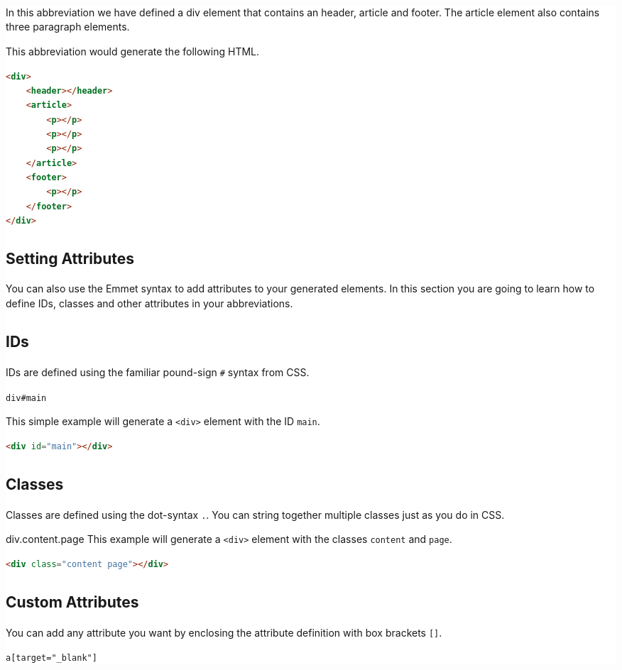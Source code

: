 In this abbreviation we have defined a div element that contains an header, article and footer. The article element also contains three paragraph elements.

This abbreviation would generate the following HTML.

```html
<div>
    <header></header>
    <article>
        <p></p>
        <p></p>
        <p></p>
    </article>
    <footer>
        <p></p>
    </footer>
</div>
```

## Setting Attributes

You can also use the Emmet syntax to add attributes to your generated elements. In this section you are going to learn how to define IDs, classes and other attributes in your abbreviations.

## IDs

IDs are defined using the familiar pound-sign `#` syntax from CSS.

```html
div#main
```

This simple example will generate a `<div>` element with the ID `main`.

```html
<div id="main"></div>
```

## Classes

Classes are defined using the dot-syntax `.`. You can string together multiple classes just as you do in CSS.

div.content.page
This example will generate a `<div>` element with the classes `content` and `page`.

```html
<div class="content page"></div>
```

## Custom Attributes

You can add any attribute you want by enclosing the attribute definition with box brackets `[]`.

```html
a[target="_blank"]
```
